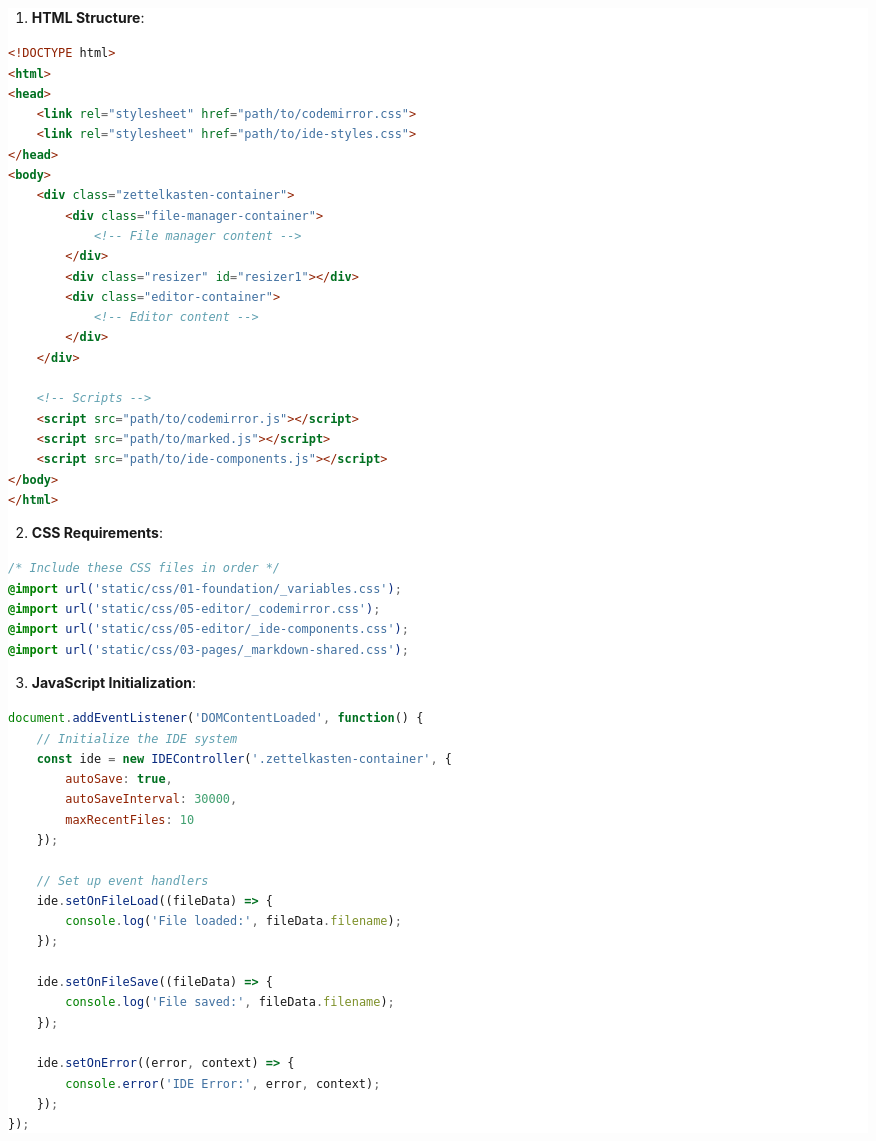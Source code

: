 1. **HTML Structure**:
```html
<!DOCTYPE html>
<html>
<head>
    <link rel="stylesheet" href="path/to/codemirror.css">
    <link rel="stylesheet" href="path/to/ide-styles.css">
</head>
<body>
    <div class="zettelkasten-container">
        <div class="file-manager-container">
            <!-- File manager content -->
        </div>
        <div class="resizer" id="resizer1"></div>
        <div class="editor-container">
            <!-- Editor content -->
        </div>
    </div>
    
    <!-- Scripts -->
    <script src="path/to/codemirror.js"></script>
    <script src="path/to/marked.js"></script>
    <script src="path/to/ide-components.js"></script>
</body>
</html>
```

2. **CSS Requirements**:
```css
/* Include these CSS files in order */
@import url('static/css/01-foundation/_variables.css');
@import url('static/css/05-editor/_codemirror.css');
@import url('static/css/05-editor/_ide-components.css');
@import url('static/css/03-pages/_markdown-shared.css');
```

3. **JavaScript Initialization**:
```javascript
document.addEventListener('DOMContentLoaded', function() {
    // Initialize the IDE system
    const ide = new IDEController('.zettelkasten-container', {
        autoSave: true,
        autoSaveInterval: 30000,
        maxRecentFiles: 10
    });
    
    // Set up event handlers
    ide.setOnFileLoad((fileData) => {
        console.log('File loaded:', fileData.filename);
    });
    
    ide.setOnFileSave((fileData) => {
        console.log('File saved:', fileData.filename);
    });
    
    ide.setOnError((error, context) => {
        console.error('IDE Error:', error, context);
    });
});
```

